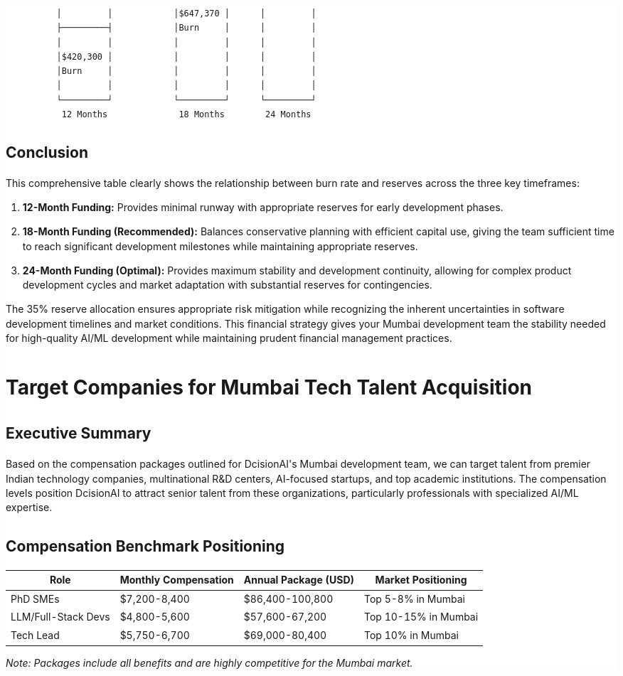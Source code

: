 ```
          │         │            │$647,370 │      │         │
          ├─────────┤            │Burn     │      │         │
          │         │            │         │      │         │
          │$420,300 │            │         │      │         │
          │Burn     │            │         │      │         │
          │         │            │         │      │         │
          └─────────┘            └─────────┘      └─────────┘
           12 Months              18 Months        24 Months
```

## Conclusion

This comprehensive table clearly shows the relationship between burn rate and reserves across the three key timeframes:

1. **12-Month Funding:** Provides minimal runway with appropriate reserves for early development phases.

2. **18-Month Funding (Recommended):** Balances conservative planning with efficient capital use, giving the team sufficient time to reach significant development milestones while maintaining appropriate reserves.

3. **24-Month Funding (Optimal):** Provides maximum stability and development continuity, allowing for complex product development cycles and market adaptation with substantial reserves for contingencies.

The 35% reserve allocation ensures appropriate risk mitigation while recognizing the inherent uncertainties in software development timelines and market conditions. This financial strategy gives your Mumbai development team the stability needed for high-quality AI/ML development while maintaining prudent financial management practices.

# Target Companies for Mumbai Tech Talent Acquisition

## Executive Summary

Based on the compensation packages outlined for DcisionAI's Mumbai development team, we can target talent from premier Indian technology companies, multinational R&D centers, AI-focused startups, and top academic institutions. The compensation levels position DcisionAI to attract senior talent from these organizations, particularly professionals with specialized AI/ML expertise.

## Compensation Benchmark Positioning

| Role | Monthly Compensation | Annual Package (USD) | Market Positioning |
|------|----------------------|----------------------|-------------------|
| PhD SMEs | $7,200-8,400 | $86,400-100,800 | Top 5-8% in Mumbai |
| LLM/Full-Stack Devs | $4,800-5,600 | $57,600-67,200 | Top 10-15% in Mumbai |
| Tech Lead | $5,750-6,700 | $69,000-80,400 | Top 10% in Mumbai |

*Note: Packages include all benefits and are highly competitive for the Mumbai market.*
